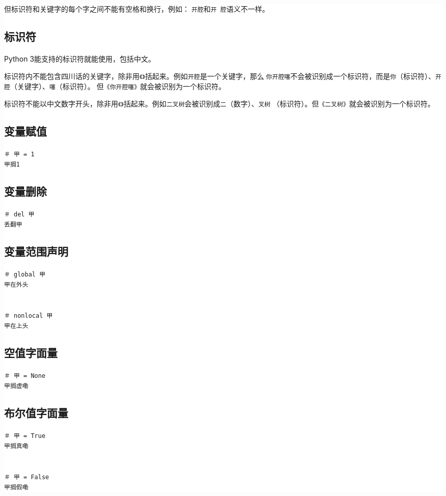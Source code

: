 但标识符和关键字的每个字之间不能有空格和换行，例如：
`开腔`和`开 腔`语义不一样。


## 标识符
Python 3能支持的标识符就能使用，包括中文。

标识符内不能包含四川话的关键字，除非用`《》`括起来。例如`开腔`是一个关键字，那么
`你开腔噻`不会被识别成一个标识符，而是`你`（标识符）、`开腔`（关键字）、`噻`（标识符）。
但`《你开腔噻》`就会被识别为一个标识符。

标识符不能以中文数字开头，除非用`《》`括起来。例如`二叉树`会被识别成`二`（数字）、`叉树`
（标识符）。但`《二叉树》`就会被识别为一个标识符。


## 变量赋值
```
＃ 甲 = 1
甲搁1
```


## 变量删除
```
＃ del 甲
丢翻甲
```


## 变量范围声明
```
＃ global 甲
甲在外头


＃ nonlocal 甲
甲在上头
```


## 空值字面量
```
＃ 甲 = None
甲搁虚嘞
```


## 布尔值字面量
```
＃ 甲 = True
甲搁真嘞


＃ 甲 = False
甲搁假嘞
```
